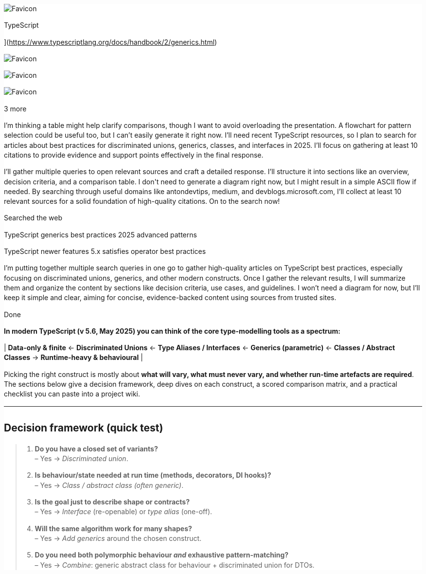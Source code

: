 ![Favicon](https://www.google.com/s2/favicons?domain=https://www.typescriptlang.org&sz=32)

TypeScript

](https://www.typescriptlang.org/docs/handbook/2/generics.html)

![Favicon](https://www.google.com/s2/favicons?domain=https://www.bacancytechnology.com&sz=32)

![Favicon](https://www.google.com/s2/favicons?domain=https://www.split.io&sz=32)

![Favicon](https://www.google.com/s2/favicons?domain=https://dev.to&sz=32)

3 more

I’m thinking a table might help clarify comparisons, though I want to avoid overloading the presentation. A flowchart for pattern selection could be useful too, but I can’t easily generate it right now. I’ll need recent TypeScript resources, so I plan to search for articles about best practices for discriminated unions, generics, classes, and interfaces in 2025. I’ll focus on gathering at least 10 citations to provide evidence and support points effectively in the final response.

I’ll gather multiple queries to open relevant sources and craft a detailed response. I’ll structure it into sections like an overview, decision criteria, and a comparison table. I don't need to generate a diagram right now, but I might result in a simple ASCII flow if needed. By searching through useful domains like antondevtips, medium, and devblogs.microsoft.com, I’ll collect at least 10 relevant sources for a solid foundation of high-quality citations. On to the search now!

Searched the web

TypeScript generics best practices 2025 advanced patterns

TypeScript newer features 5.x satisfies operator best practices

I’m putting together multiple search queries in one go to gather high-quality articles on TypeScript best practices, especially focusing on discriminated unions, generics, and other modern constructs. Once I gather the relevant results, I will summarize them and organize the content by sections like decision criteria, use cases, and guidelines. I won’t need a diagram for now, but I’ll keep it simple and clear, aiming for concise, evidence-backed content using sources from trusted sites.

Done

**In modern TypeScript (v 5.6, May 2025) you can think of the core type-modelling tools as a spectrum:**

| **Data-only & finite** ← **Discriminated Unions** ← **Type Aliases / Interfaces** ← **Generics (parametric)** ← **Classes / Abstract Classes** → **Runtime-heavy & behavioural** |

Picking the right construct is mostly about **what will vary, what must never vary, and whether run-time artefacts are required**. The sections below give a decision framework, deep dives on each construct, a scored comparison matrix, and a practical checklist you can paste into a project wiki.

* * *

Decision framework (quick test)
-------------------------------

> 1.  **Do you have a closed set of variants?**  
>     – Yes → _Discriminated union_.
>     
> 2.  **Is behaviour/state needed at run time (methods, decorators, DI hooks)?**  
>     – Yes → _Class / abstract class (often generic)_.
>     
> 3.  **Is the goal just to describe shape or contracts?**  
>     – Yes → _Interface_ (re-openable) or _type alias_ (one-off).
>     
> 4.  **Will the same algorithm work for many shapes?**  
>     – Yes → _Add generics_ around the chosen construct.
>     
> 5.  **Do you need both polymorphic behaviour _and_ exhaustive pattern-matching?**  
>     – Yes → _Combine_: generic abstract class for behaviour + discriminated union for DTOs.
>     
